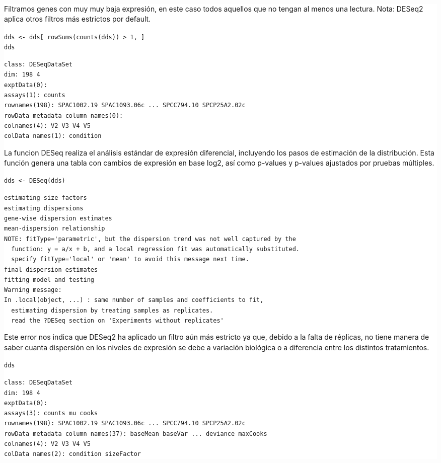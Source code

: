 Filtramos genes con muy muy baja expresión, en este caso todos aquellos que no tengan al
menos una lectura. Nota: DESeq2 aplica otros filtros más estrictos por default.

~~~ {.r}
dds <- dds[ rowSums(counts(dds)) > 1, ]
dds
~~~

~~~ {.output}
class: DESeqDataSet 
dim: 198 4 
exptData(0):
assays(1): counts
rownames(198): SPAC1002.19 SPAC1093.06c ... SPCC794.10 SPCP25A2.02c
rowData metadata column names(0):
colnames(4): V2 V3 V4 V5
colData names(1): condition
~~~ 

La funcion DESeq realiza el análisis estándar de expresión diferencial, 
incluyendo los pasos de estimación de la distribución. 
Esta función genera una tabla con cambios de expresión en base log2, 
así como p-values y p-values ajustados por pruebas múltiples. 

~~~ {.r}
dds <- DESeq(dds)
~~~
~~~ {.output}
estimating size factors
estimating dispersions
gene-wise dispersion estimates
mean-dispersion relationship
NOTE: fitType='parametric', but the dispersion trend was not well captured by the
  function: y = a/x + b, and a local regression fit was automatically substituted.
  specify fitType='local' or 'mean' to avoid this message next time.
final dispersion estimates
fitting model and testing
Warning message:
In .local(object, ...) : same number of samples and coefficients to fit,
  estimating dispersion by treating samples as replicates.
  read the ?DESeq section on 'Experiments without replicates'
~~~

Este error nos indica que DESeq2 ha aplicado un filtro aún más estricto ya que, 
debido a la falta de réplicas, no tiene manera de saber cuanta dispersión en 
los niveles de expresión se debe a variación biológica o a diferencia entre los 
distintos tratamientos. 

~~~ {.r}
dds
~~~
~~~ {.output}
class: DESeqDataSet 
dim: 198 4 
exptData(0):
assays(3): counts mu cooks
rownames(198): SPAC1002.19 SPAC1093.06c ... SPCC794.10 SPCP25A2.02c
rowData metadata column names(37): baseMean baseVar ... deviance maxCooks
colnames(4): V2 V3 V4 V5
colData names(2): condition sizeFactor
~~~
